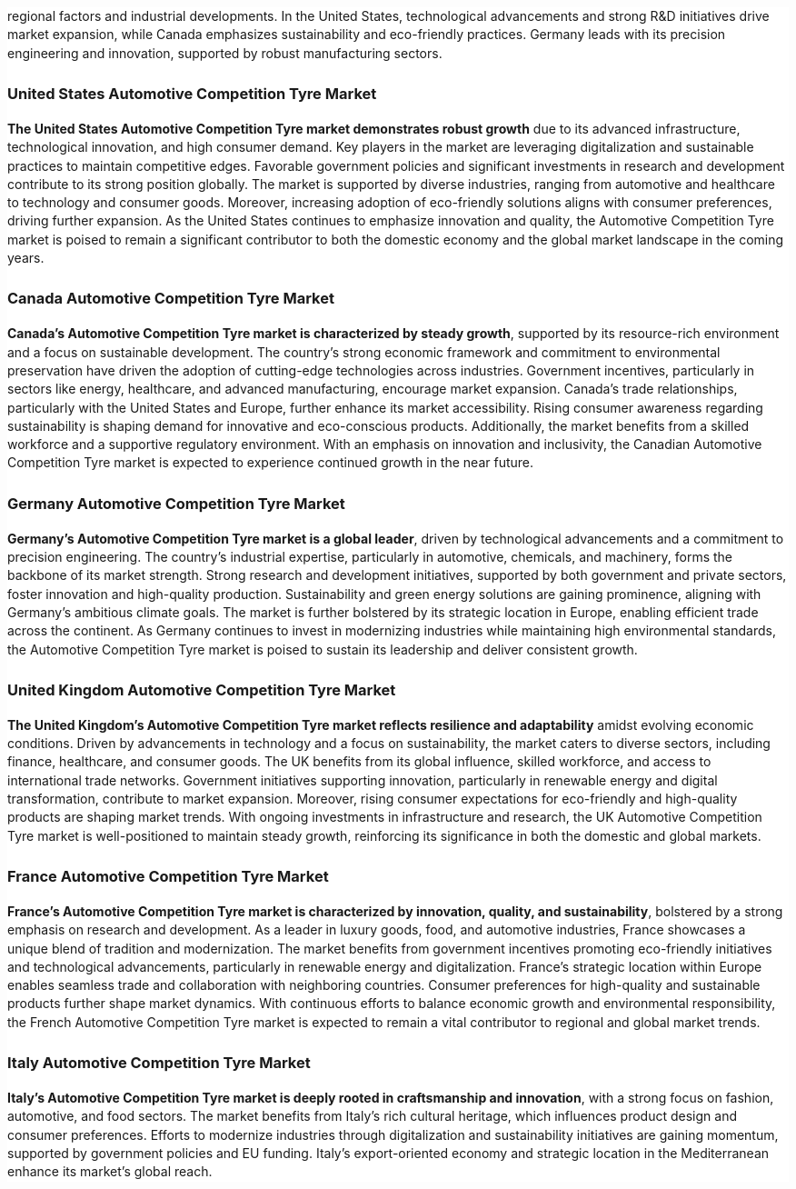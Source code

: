 regional factors and industrial developments. In the United States, technological advancements and strong R&amp;D initiatives drive market expansion, while Canada emphasizes sustainability and eco-friendly practices. Germany leads with its precision engineering and innovation, supported by robust manufacturing sectors.</span></em></p></blockquote><h3><strong>United States Automotive Competition Tyre Market</strong></h3><p><strong>The United States Automotive Competition Tyre market demonstrates robust growth</strong> due to its advanced infrastructure, technological innovation, and high consumer demand. Key players in the market are leveraging digitalization and sustainable practices to maintain competitive edges. Favorable government policies and significant investments in research and development contribute to its strong position globally. The market is supported by diverse industries, ranging from automotive and healthcare to technology and consumer goods. Moreover, increasing adoption of eco-friendly solutions aligns with consumer preferences, driving further expansion. As the United States continues to emphasize innovation and quality, the Automotive Competition Tyre market is poised to remain a significant contributor to both the domestic economy and the global market landscape in the coming years.</p><h3><strong>Canada Automotive Competition Tyre Market</strong></h3><p><strong>Canada&rsquo;s Automotive Competition Tyre market is characterized by steady growth</strong>, supported by its resource-rich environment and a focus on sustainable development. The country&rsquo;s strong economic framework and commitment to environmental preservation have driven the adoption of cutting-edge technologies across industries. Government incentives, particularly in sectors like energy, healthcare, and advanced manufacturing, encourage market expansion. Canada&rsquo;s trade relationships, particularly with the United States and Europe, further enhance its market accessibility. Rising consumer awareness regarding sustainability is shaping demand for innovative and eco-conscious products. Additionally, the market benefits from a skilled workforce and a supportive regulatory environment. With an emphasis on innovation and inclusivity, the Canadian Automotive Competition Tyre market is expected to experience continued growth in the near future.</p><h3><strong>Germany Automotive Competition Tyre Market</strong></h3><p><strong>Germany&rsquo;s Automotive Competition Tyre market is a global leader</strong>, driven by technological advancements and a commitment to precision engineering. The country&rsquo;s industrial expertise, particularly in automotive, chemicals, and machinery, forms the backbone of its market strength. Strong research and development initiatives, supported by both government and private sectors, foster innovation and high-quality production. Sustainability and green energy solutions are gaining prominence, aligning with Germany&rsquo;s ambitious climate goals. The market is further bolstered by its strategic location in Europe, enabling efficient trade across the continent. As Germany continues to invest in modernizing industries while maintaining high environmental standards, the Automotive Competition Tyre market is poised to sustain its leadership and deliver consistent growth.</p><h3><strong>United Kingdom Automotive Competition Tyre Market</strong></h3><p><strong>The United Kingdom&rsquo;s Automotive Competition Tyre market reflects resilience and adaptability</strong> amidst evolving economic conditions. Driven by advancements in technology and a focus on sustainability, the market caters to diverse sectors, including finance, healthcare, and consumer goods. The UK benefits from its global influence, skilled workforce, and access to international trade networks. Government initiatives supporting innovation, particularly in renewable energy and digital transformation, contribute to market expansion. Moreover, rising consumer expectations for eco-friendly and high-quality products are shaping market trends. With ongoing investments in infrastructure and research, the UK Automotive Competition Tyre market is well-positioned to maintain steady growth, reinforcing its significance in both the domestic and global markets.</p><h3><strong>France Automotive Competition Tyre Market</strong></h3><p><strong>France&rsquo;s Automotive Competition Tyre market is characterized by innovation, quality, and sustainability</strong>, bolstered by a strong emphasis on research and development. As a leader in luxury goods, food, and automotive industries, France showcases a unique blend of tradition and modernization. The market benefits from government incentives promoting eco-friendly initiatives and technological advancements, particularly in renewable energy and digitalization. France&rsquo;s strategic location within Europe enables seamless trade and collaboration with neighboring countries. Consumer preferences for high-quality and sustainable products further shape market dynamics. With continuous efforts to balance economic growth and environmental responsibility, the French Automotive Competition Tyre market is expected to remain a vital contributor to regional and global market trends.</p><h3><strong>Italy Automotive Competition Tyre Market</strong></h3><p><strong>Italy&rsquo;s Automotive Competition Tyre market is deeply rooted in craftsmanship and innovation</strong>, with a strong focus on fashion, automotive, and food sectors. The market benefits from Italy&rsquo;s rich cultural heritage, which influences product design and consumer preferences. Efforts to modernize industries through digitalization and sustainability initiatives are gaining momentum, supported by government policies and EU funding. Italy&rsquo;s export-oriented economy and strategic location in the Mediterranean enhance its market&rsquo;s global reach.